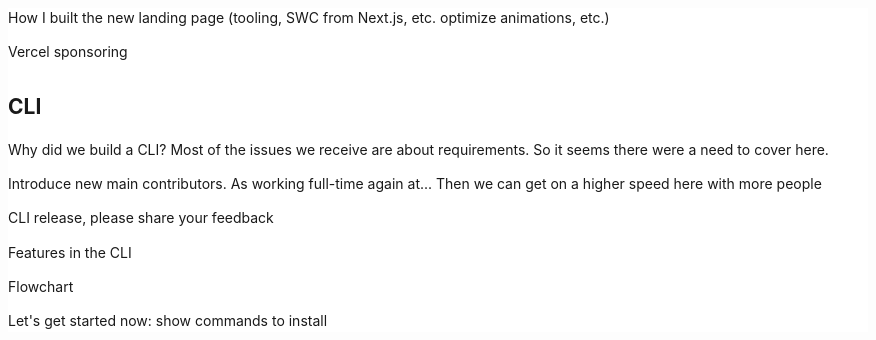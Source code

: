 How I built the new landing page (tooling, SWC from Next.js, etc. optimize animations, etc.)

Vercel sponsoring

## CLI

Why did we build a CLI? Most of the issues we receive are about requirements. So it seems there were a need to cover here.

Introduce new main contributors. As working full-time again at... Then we can get on a higher speed here with more people

CLI release, please share your feedback

Features in the CLI

Flowchart

Let's get started now: show commands to install
